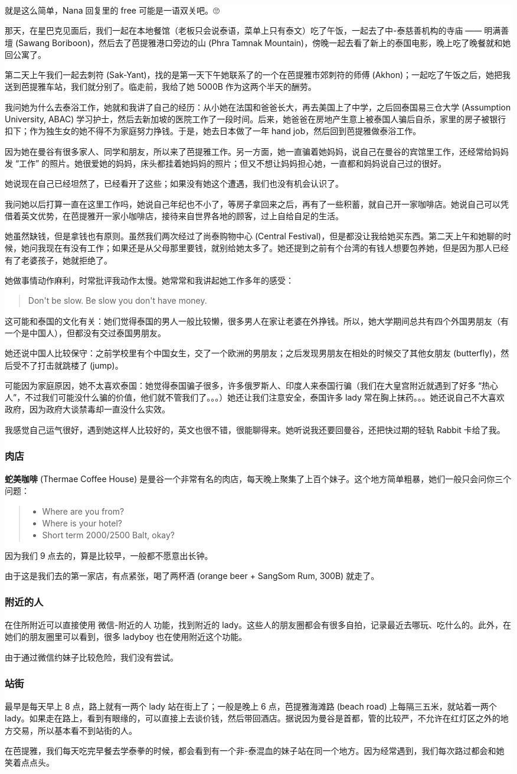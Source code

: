 就是这么简单，Nana 回复里的 free 可能是一语双关吧。🙄

那天，在星巴克见面后，我们一起在本地餐馆（老板只会说泰语，菜单上只有泰文）吃了午饭，一起去了中-泰慈善机构的寺庙 —— 明满善壇 (Sawang Boriboon)，然后去了芭提雅港口旁边的山 (Phra Tamnak Mountain)，傍晚一起去看了新上的泰国电影，晚上吃了晚餐就和她回公寓了。

第二天上午我们一起去刺符 (Sak-Yant)，找的是第一天下午她联系了的一个在芭提雅市郊刺符的师傅 (Akhon)；一起吃了午饭之后，她把我送到芭提雅车站，我们就分别了。临走前，我给了她 5000B 作为这两个半天的酬劳。

我问她为什么去泰浴工作，她就和我讲了自己的经历：从小她在法国和爸爸长大，再去美国上了中学，之后回泰国易三仓大学 (Assumption University, ABAC) 学习护士，然后去新加坡的医院工作了一段时间。后来，她爸爸在房地产生意上被泰国人骗后自杀，家里的房子被银行扣下；作为独生女的她不得不为家庭努力挣钱。于是，她去日本做了一年 hand job，然后回到芭提雅做泰浴工作。

因为她在曼谷有很多家人、同学和朋友，所以来了芭提雅工作。另一方面，她一直骗着她妈妈，说自己在曼谷的宾馆里工作，还经常给妈妈发 “工作” 的照片。她很爱她的妈妈，床头都挂着她妈妈的照片；但又不想让妈妈担心她，一直都和妈妈说自己过的很好。

她说现在自己已经坦然了，已经看开了这些；如果没有她这个遭遇，我们也没有机会认识了。

我问她以后打算一直在这里工作吗，她说自己年纪也不小了，等房子拿回来之后，再有了一些积蓄，就自己开一家咖啡店。她说自己可以凭借着英文优势，在芭提雅开一家小咖啡店，接待来自世界各地的顾客，过上自给自足的生活。

她虽然缺钱，但是拿钱也有原则。虽然我们两次经过了尚泰购物中心 (Central Festival)，但是都没让我给她买东西。第二天上午和她聊的时候，她问我现在有没有工作；如果还是从父母那里要钱，就别给她太多了。她还提到之前有个台湾的有钱人想要包养她，但是因为那人已经有了老婆孩子，她就拒绝了。

她做事情动作麻利，时常批评我动作太慢。她常常和我讲起她工作多年的感受：

> Don't be slow. Be slow you don't have money.

这可能和泰国的文化有关：她们觉得泰国的男人一般比较懒，很多男人在家让老婆在外挣钱。所以，她大学期间总共有四个外国男朋友（有一个是中国人），但都没有交过泰国男朋友。

她还说中国人比较保守：之前学校里有个中国女生，交了一个欧洲的男朋友；之后发现男朋友在相处的时候交了其他女朋友 (butterfly)，然后受不了打击就跳楼了 (jump)。

可能因为家庭原因，她不太喜欢泰国：她觉得泰国骗子很多，许多俄罗斯人、印度人来泰国行骗（我们在大皇宫附近就遇到了好多 “热心人”，不过我们可能没什么骗的价值，他们就不管我们了。。。）她还让我们注意安全，泰国许多 lady 常在胸上抹药。。。她还说自己不大喜欢政府，因为政府大谈禁毒却一直没什么实效。

我感觉自己运气很好，遇到她这样人比较好的，英文也很不错，很能聊得来。她听说我还要回曼谷，还把快过期的轻轨 Rabbit 卡给了我。

### 肉店

**蛇美咖啡** (Thermae Coffee House) 是曼谷一个非常有名的肉店，每天晚上聚集了上百个妹子。这个地方简单粗暴，她们一般只会问你三个问题：

> - Where are you from?
> - Where is your hotel?
> - Short term 2000/2500 Balt, okay?

因为我们 9 点去的，算是比较早，一般都不愿意出长钟。

由于这是我们去的第一家店，有点紧张，喝了两杯酒 (orange beer + SangSom Rum, 300B) 就走了。

### 附近的人

在住所附近可以直接使用 微信-附近的人 功能，找到附近的 lady。这些人的朋友圈都会有很多自拍，记录最近去哪玩、吃什么的。此外，在她们的朋友圈里可以看到，很多 ladyboy 也在使用附近这个功能。

由于通过微信约妹子比较危险，我们没有尝试。

### 站街

最早是每天早上 8 点，路上就有一两个 lady 站在街上了；一般是晚上 6 点，芭提雅海滩路 (beach road) 上每隔三五米，就站着一两个 lady。如果走在路上，看到有眼缘的，可以直接上去谈价钱，然后带回酒店。据说因为曼谷是首都，管的比较严，不允许在红灯区之外的地方交易，所以基本看不到站街的人。

在芭提雅，我们每天吃完早餐去学泰拳的时候，都会看到有一个非-泰混血的妹子站在同一个地方。因为经常遇到，我们每次路过都会和她笑着点点头。
